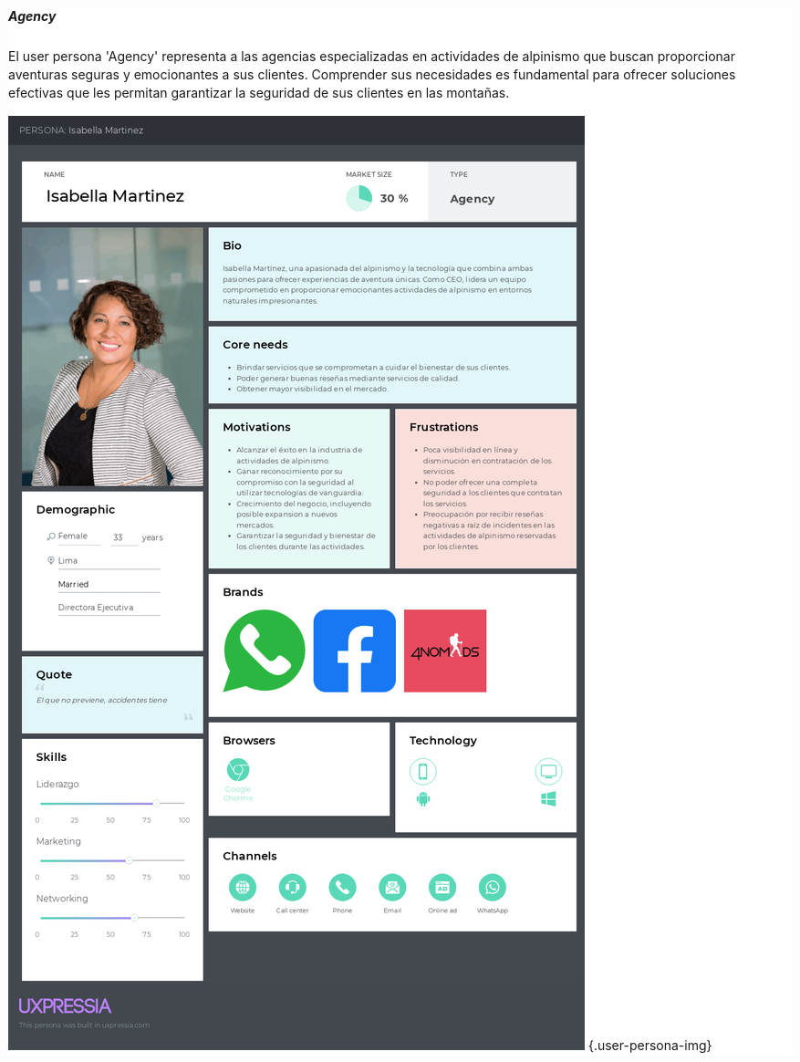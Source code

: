 ##### Agency

El user persona 'Agency' representa a las agencias especializadas en actividades de alpinismo que buscan proporcionar aventuras seguras y emocionantes a sus clientes. Comprender sus necesidades es fundamental para ofrecer soluciones efectivas que les permitan garantizar la seguridad de sus clientes en las montañas.

![User Persona Agency](../static/user-persona-agency.png) {.user-persona-img}
